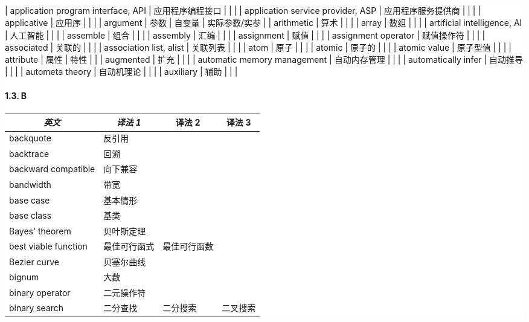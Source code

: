 | application program interface, API | 应用程序编程接口   |         |              |
| application service provider, ASP  | 应用程序服务提供商 |         |              |
| applicative                        | 应用序            |         |              |
| argument                           | 参数             | 自变量   | 实际参数/实参 |
| arithmetic                         | 算术             |         |              |
| array                              | 数组             |         |              |
| artificial intelligence, AI        | 人工智能          |         |              |
| assemble                           | 组合             |         |              |
| assembly                           | 汇编             |         |              |
| assignment                         | 赋值             |         |              |
| assignment operator                | 赋值操作符         |         |              |
| associated                         | 关联的            |         |              |
| association list, alist            | 关联列表          |         |              |
| atom                               | 原子             |         |              |
| atomic                             | 原子的            |         |              |
| atomic value                       | 原子型值          |         |              |
| attribute                          | 属性             | 特性     |              |
| augmented                          | 扩充             |         |              |
| automatic memory management        | 自动内存管理       |         |              |
| automatically infer                | 自动推导          |         |              |
| autometa theory                    | 自动机理论         |         |              |
| auxiliary                          | 辅助             |         |              |


#### 1.3. B

|          *英文*           |   *译法 1*    |   译法 2    |  译法 3  |
| ------------------------- | ------------- | ----------- | ------- |
| backquote                 | 反引用        |             |         |
| backtrace                 | 回溯          |             |         |
| backward compatible       | 向下兼容      |             |         |
| bandwidth                 | 带宽          |             |         |
| base case                 | 基本情形      |             |         |
| base class                | 基类          |             |         |
| Bayes' theorem            | 贝叶斯定理     |             |         |
| best viable function      | 最佳可行函式   | 最佳可行函数 |         |
| Bezier curve              | 贝塞尔曲线     |             |         |
| bignum                    | 大数          |             |         |
| binary operator           | 二元操作符     |             |         |
| binary search             | 二分查找      | 二分搜索     | 二叉搜索 |